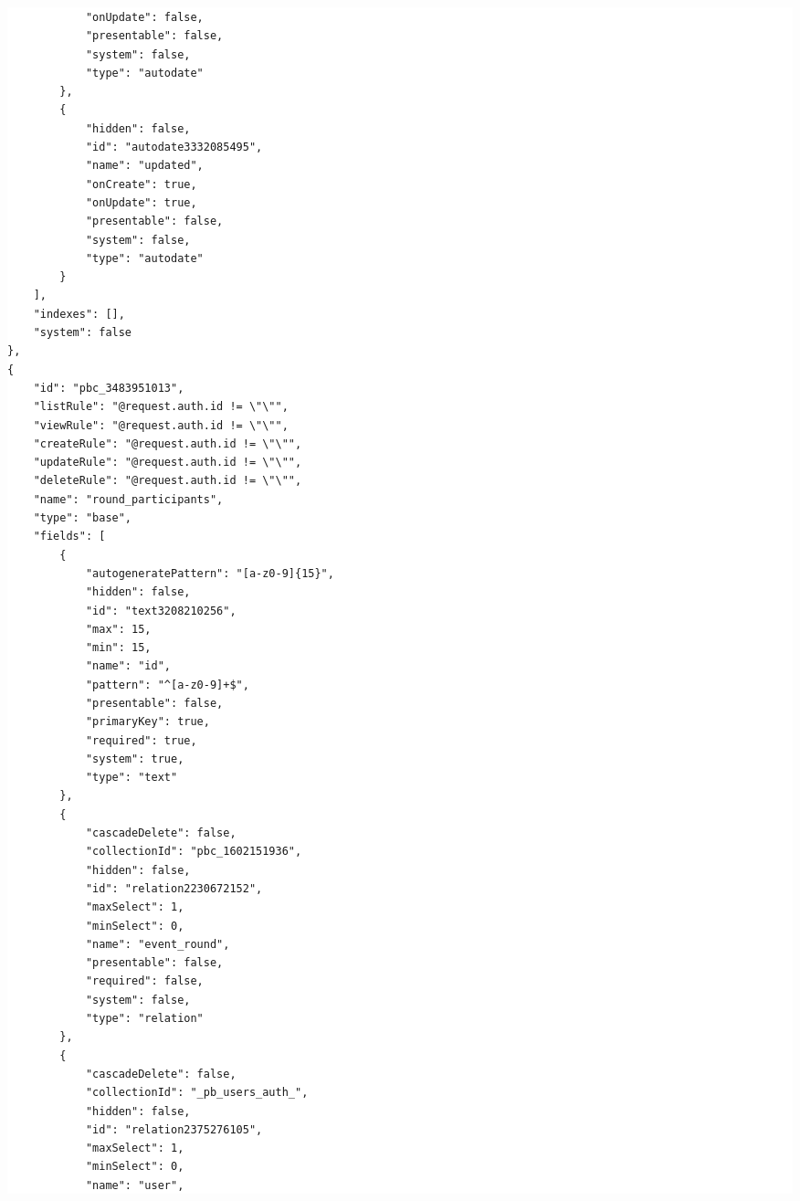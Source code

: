                 "onUpdate": false,
                "presentable": false,
                "system": false,
                "type": "autodate"
            },
            {
                "hidden": false,
                "id": "autodate3332085495",
                "name": "updated",
                "onCreate": true,
                "onUpdate": true,
                "presentable": false,
                "system": false,
                "type": "autodate"
            }
        ],
        "indexes": [],
        "system": false
    },
    {
        "id": "pbc_3483951013",
        "listRule": "@request.auth.id != \"\"",
        "viewRule": "@request.auth.id != \"\"",
        "createRule": "@request.auth.id != \"\"",
        "updateRule": "@request.auth.id != \"\"",
        "deleteRule": "@request.auth.id != \"\"",
        "name": "round_participants",
        "type": "base",
        "fields": [
            {
                "autogeneratePattern": "[a-z0-9]{15}",
                "hidden": false,
                "id": "text3208210256",
                "max": 15,
                "min": 15,
                "name": "id",
                "pattern": "^[a-z0-9]+$",
                "presentable": false,
                "primaryKey": true,
                "required": true,
                "system": true,
                "type": "text"
            },
            {
                "cascadeDelete": false,
                "collectionId": "pbc_1602151936",
                "hidden": false,
                "id": "relation2230672152",
                "maxSelect": 1,
                "minSelect": 0,
                "name": "event_round",
                "presentable": false,
                "required": false,
                "system": false,
                "type": "relation"
            },
            {
                "cascadeDelete": false,
                "collectionId": "_pb_users_auth_",
                "hidden": false,
                "id": "relation2375276105",
                "maxSelect": 1,
                "minSelect": 0,
                "name": "user",